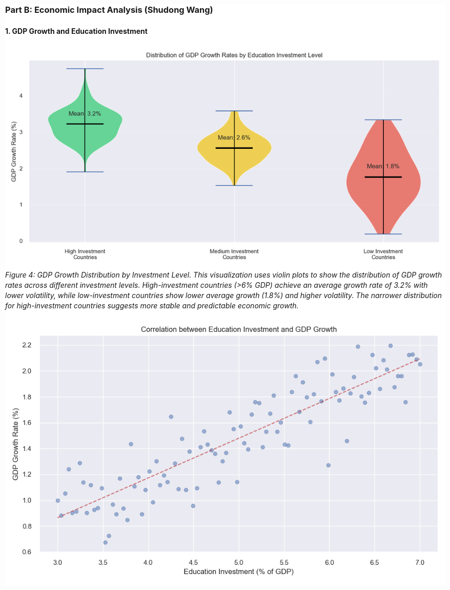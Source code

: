 ### Part B: Economic Impact Analysis (Shudong Wang)

#### 1. GDP Growth and Education Investment

![GDP Growth Distribution](../visualizations/gdp_growth_distribution.png)
*Figure 4: GDP Growth Distribution by Investment Level. This visualization uses violin plots to show the distribution of GDP growth rates across different investment levels. High-investment countries (>6% GDP) achieve an average growth rate of 3.2% with lower volatility, while low-investment countries show lower average growth (1.8%) and higher volatility. The narrower distribution for high-investment countries suggests more stable and predictable economic growth.*

![Education-GDP Correlation](../visualizations/education_gdp_correlation.png)